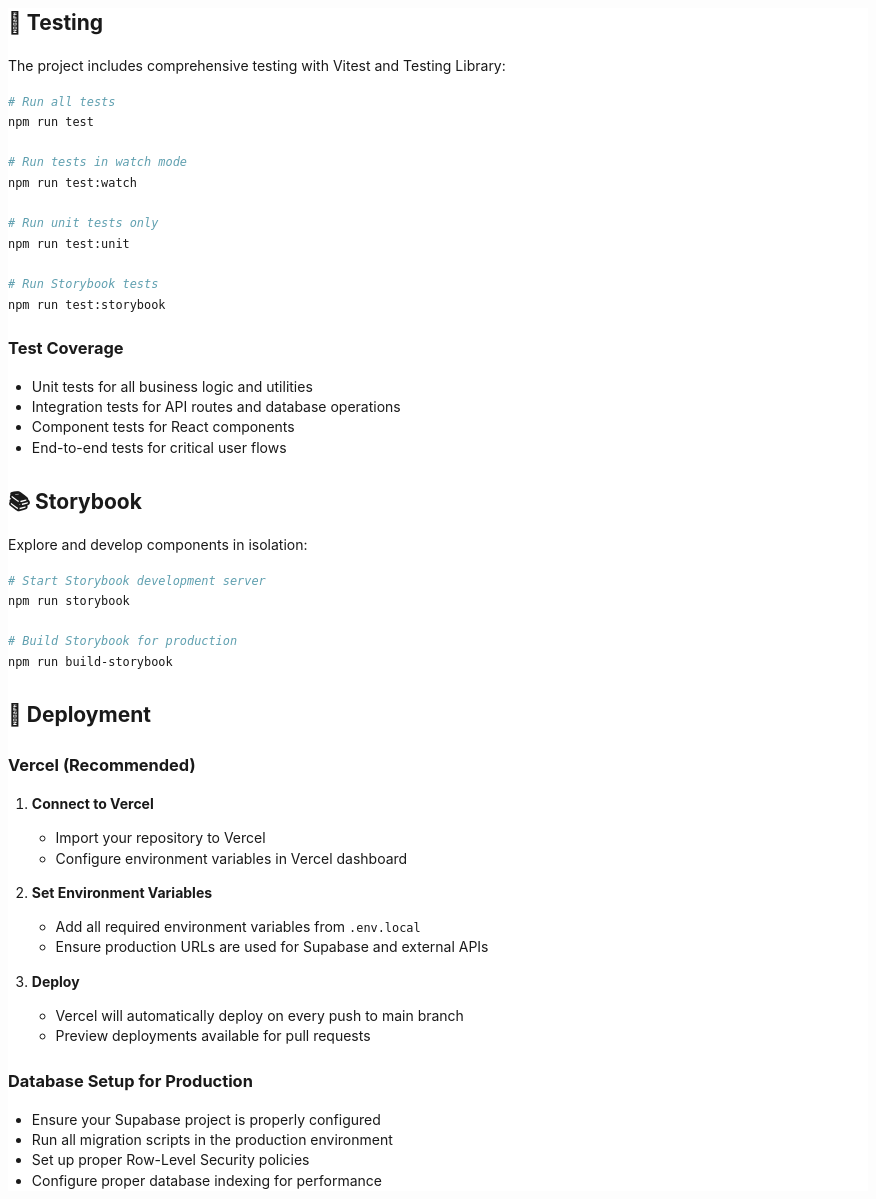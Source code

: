 ## 🧪 Testing

The project includes comprehensive testing with Vitest and Testing Library:

```bash
# Run all tests
npm run test

# Run tests in watch mode
npm run test:watch

# Run unit tests only
npm run test:unit

# Run Storybook tests
npm run test:storybook
```

### Test Coverage
- Unit tests for all business logic and utilities
- Integration tests for API routes and database operations
- Component tests for React components
- End-to-end tests for critical user flows

## 📚 Storybook

Explore and develop components in isolation:

```bash
# Start Storybook development server
npm run storybook

# Build Storybook for production
npm run build-storybook
```

## 🚀 Deployment

### Vercel (Recommended)

1. **Connect to Vercel**
   - Import your repository to Vercel
   - Configure environment variables in Vercel dashboard

2. **Set Environment Variables**
   - Add all required environment variables from `.env.local`
   - Ensure production URLs are used for Supabase and external APIs

3. **Deploy**
   - Vercel will automatically deploy on every push to main branch
   - Preview deployments available for pull requests

### Database Setup for Production
- Ensure your Supabase project is properly configured
- Run all migration scripts in the production environment
- Set up proper Row-Level Security policies
- Configure proper database indexing for performance
